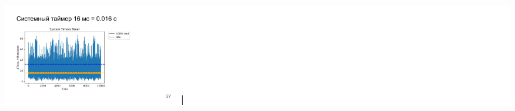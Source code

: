 <img width=300 src="https://github.com/nikvoronin/heavy-industry-and-dotnet/blob/master/slides/26.png">|